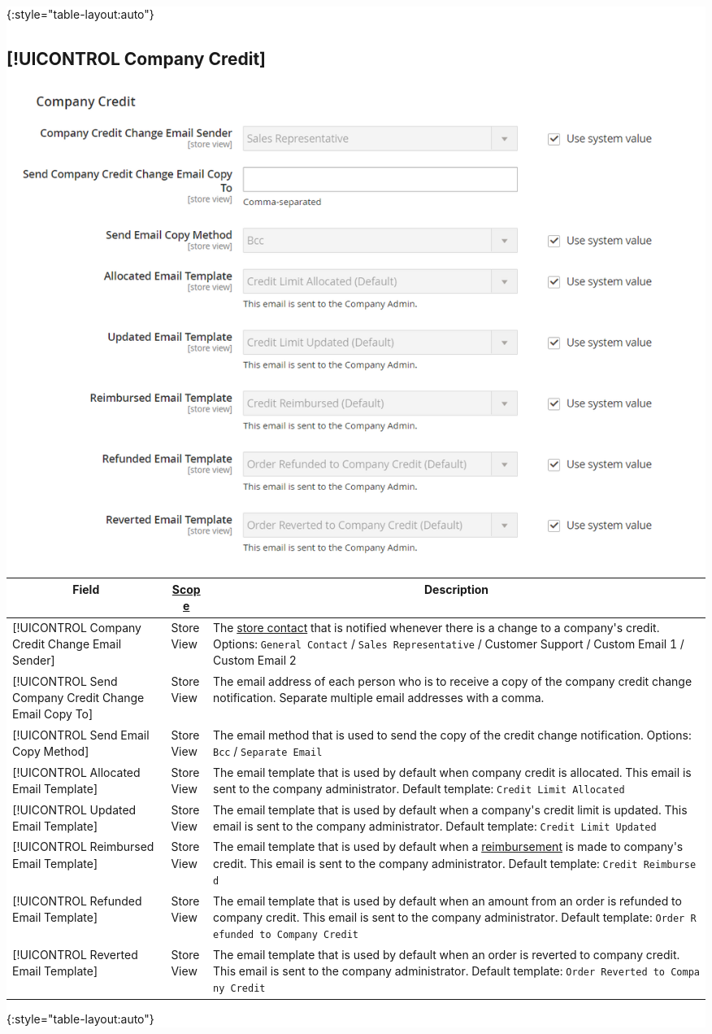 {:style="table-layout:auto"}

## [!UICONTROL Company Credit]

![Company Credit](./assets/company-email-options-company-credit.png)



|Field|[Scope](../../getting-started/websites-stores-views.md#scope-settings)|Description|
|--- |--- |--- |
|[!UICONTROL Company Credit Change Email Sender]|Store View|The [store contact](https://docs.magento.com/user-guide/stores/store-email-addresses.html) that is notified whenever there is a change to a company's credit. Options: `General Contact` / `Sales Representative` / Customer Support / Custom Email 1 / Custom Email 2|
|[!UICONTROL Send Company Credit Change Email Copy To]|Store View|The email address of each person who is to receive a copy of the company credit change notification. Separate multiple email addresses with a comma.|
|[!UICONTROL Send Email Copy Method]|Store View|The email method that is used to send the copy of the credit change notification. Options: `Bcc` / `Separate Email`|
|[!UICONTROL Allocated Email Template]|Store View|The email template that is used by default when company credit is allocated. This email is sent to the company administrator. Default template: `Credit Limit Allocated`|
|[!UICONTROL Updated Email Template]|Store View|The email template that is used by default when a company's credit limit is updated. This email is sent to the company administrator. Default template: `Credit Limit Updated`|
|[!UICONTROL Reimbursed Email Template]|Store View|The email template that is used by default when a [reimbursement](https://docs.magento.com/user-guide/customers/credit-company-reimburse.html) is made to company's credit. This email is sent to the company administrator. Default template: `Credit Reimbursed`|
|[!UICONTROL Refunded Email Template]|Store View|The email template that is used by default when an amount from an order is refunded to company credit. This email is sent to the company administrator. Default template: `Order Refunded to Company Credit`|
|[!UICONTROL Reverted Email Template]|Store View|The email template that is used by default when an order is reverted to company credit. This email is sent to the company administrator. Default template: `Order Reverted to Company Credit`|

{:style="table-layout:auto"}
